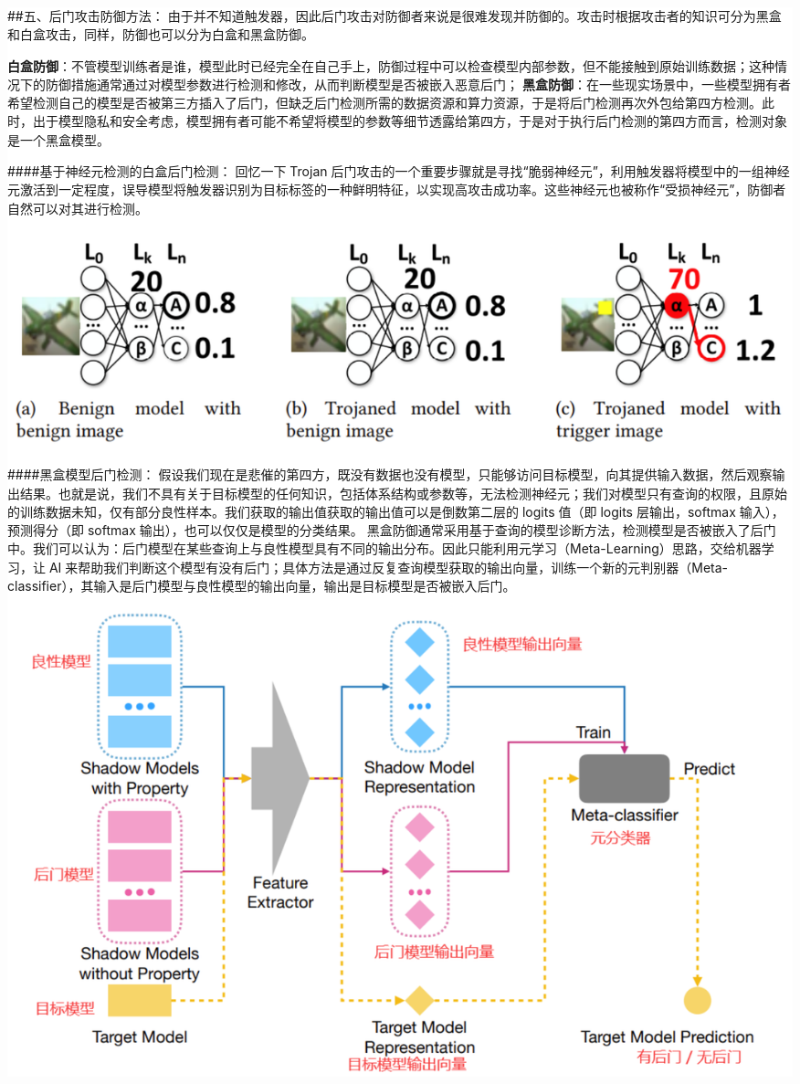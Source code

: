 ##五、后门攻击防御方法：
由于并不知道触发器，因此后门攻击对防御者来说是很难发现并防御的。攻击时根据攻击者的知识可分为黑盒和白盒攻击，同样，防御也可以分为白盒和黑盒防御。

**白盒防御**：不管模型训练者是谁，模型此时已经完全在自己手上，防御过程中可以检查模型内部参数，但不能接触到原始训练数据；这种情况下的防御措施通常通过对模型参数进行检测和修改，从而判断模型是否被嵌入恶意后门；
**黑盒防御**：在一些现实场景中，一些模型拥有者希望检测自己的模型是否被第三方插入了后门，但缺乏后门检测所需的数据资源和算力资源，于是将后门检测再次外包给第四方检测。此时，出于模型隐私和安全考虑，模型拥有者可能不希望将模型的参数等细节透露给第四方，于是对于执行后门检测的第四方而言，检测对象是一个黑盒模型。

####基于神经元检测的白盒后门检测：
回忆一下 Trojan 后门攻击的一个重要步骤就是寻找“脆弱神经元”，利用触发器将模型中的一组神经元激活到一定程度，误导模型将触发器识别为目标标签的一种鲜明特征，以实现高攻击成功率。这些神经元也被称作“受损神经元”，防御者自然可以对其进行检测。
![Alt text](image-14.png)

####黑盒模型后门检测：
假设我们现在是悲催的第四方，既没有数据也没有模型，只能够访问目标模型，向其提供输入数据，然后观察输出结果。也就是说，我们不具有关于目标模型的任何知识，包括体系结构或参数等，无法检测神经元；我们对模型只有查询的权限，且原始的训练数据未知，仅有部分良性样本。我们获取的输出值获取的输出值可以是倒数第二层的 logits 值（即 logits 层输出，softmax 输入），预测得分（即 softmax 输出），也可以仅仅是模型的分类结果。
黑盒防御通常采用基于查询的模型诊断方法，检测模型是否被嵌入了后门中。我们可以认为：后门模型在某些查询上与良性模型具有不同的输出分布。因此只能利用元学习（Meta-Learning）思路，交给机器学习，让 AI 来帮助我们判断这个模型有没有后门；具体方法是通过反复查询模型获取的输出向量，训练一个新的元判别器（Meta-classifier），其输入是后门模型与良性模型的输出向量，输出是目标模型是否被嵌入后门。
![Alt text](image-15.png)
